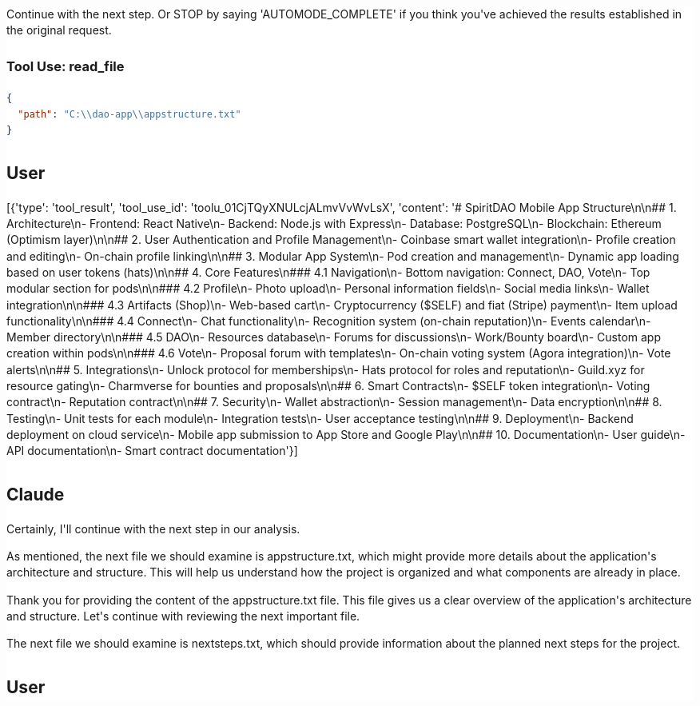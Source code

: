 Continue with the next step. Or STOP by saying 'AUTOMODE_COMPLETE' if you think you've achieved the results established in the original request.

### Tool Use: read_file

```json
{
  "path": "C:\\dao-app\\appstructure.txt"
}
```

## User

[{'type': 'tool_result', 'tool_use_id': 'toolu_01CjTQyXNULcjALmvVvWvLsX', 'content': '# SpiritDAO Mobile App Structure\n\n## 1. Architecture\n- Frontend: React Native\n- Backend: Node.js with Express\n- Database: PostgreSQL\n- Blockchain: Ethereum (Optimism layer)\n\n## 2. User Authentication and Profile Management\n- Coinbase smart wallet integration\n- Profile creation and editing\n- On-chain profile linking\n\n## 3. Modular App System\n- Pod creation and management\n- Dynamic app loading based on user tokens (hats)\n\n## 4. Core Features\n### 4.1 Navigation\n- Bottom navigation: Connect, DAO, Vote\n- Top modular section for pods\n\n### 4.2 Profile\n- Photo upload\n- Personal information fields\n- Social media links\n- Wallet integration\n\n### 4.3 Artifacts (Shop)\n- Web-based cart\n- Cryptocurrency ($SELF) and fiat (Stripe) payment\n- Item upload functionality\n\n### 4.4 Connect\n- Chat functionality\n- Recognition system (on-chain reputation)\n- Events calendar\n- Member directory\n\n### 4.5 DAO\n- Resources database\n- Forums for discussions\n- Work/Bounty board\n- Custom app creation within pods\n\n### 4.6 Vote\n- Proposal forum with templates\n- On-chain voting system (Agora integration)\n- Vote alerts\n\n## 5. Integrations\n- Unlock protocol for memberships\n- Hats protocol for roles and reputation\n- Guild.xyz for resource gating\n- Charmverse for bounties and proposals\n\n## 6. Smart Contracts\n- $SELF token integration\n- Voting contract\n- Reputation contract\n\n## 7. Security\n- Wallet abstraction\n- Session management\n- Data encryption\n\n## 8. Testing\n- Unit tests for each module\n- Integration tests\n- User acceptance testing\n\n## 9. Deployment\n- Backend deployment on cloud service\n- Mobile app submission to App Store and Google Play\n\n## 10. Documentation\n- User guide\n- API documentation\n- Smart contract documentation'}]

## Claude

Certainly, I'll continue with the next step in our analysis.

<thinking>
As mentioned, the next file we should examine is appstructure.txt, which might provide more details about the application's architecture and structure. This will help us understand how the project is organized and what components are already in place.
</thinking>

Thank you for providing the content of the appstructure.txt file. This file gives us a clear overview of the application's architecture and structure. Let's continue with reviewing the next important file.

<thinking>
The next file we should examine is nextsteps.txt, which should provide information about the planned next steps for the project.
</thinking>

## User
